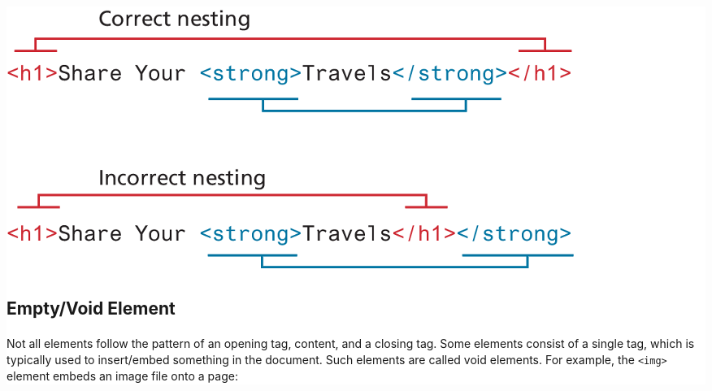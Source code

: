 ![](images/content/W2-2/nesting.png)

## Empty/Void Element

Not all elements follow the pattern of an opening tag, content, and a closing tag. Some elements consist of a single tag, which is typically used to insert/embed something in the document. Such elements are called void elements. For example, the `<img>` element embeds an image file onto a page:














